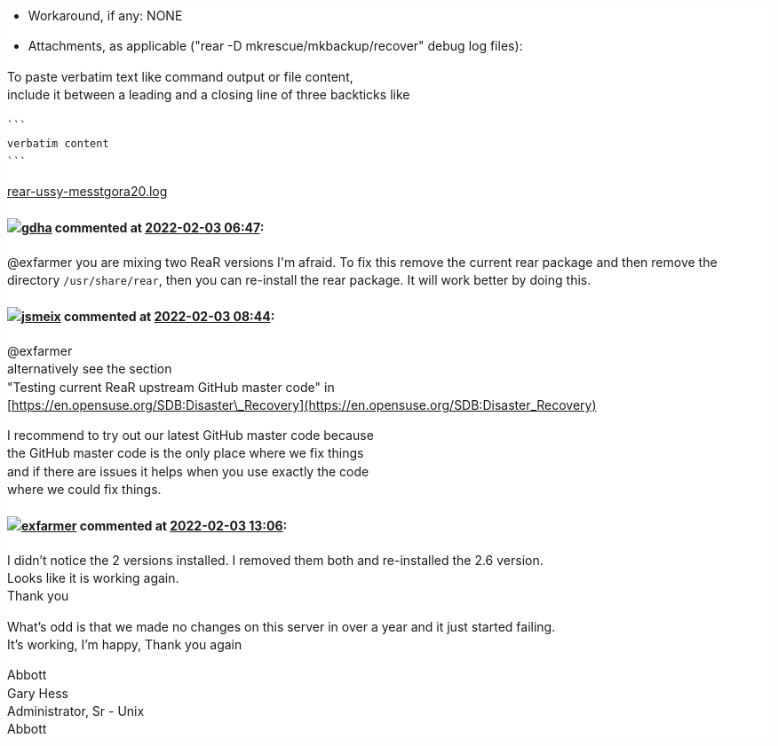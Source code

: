 -   Workaround, if any: NONE

-   Attachments, as applicable ("rear -D mkrescue/mkbackup/recover"
    debug log files):

To paste verbatim text like command output or file content,  
include it between a leading and a closing line of three backticks like

    ```
    verbatim content
    ```

[rear-ussy-messtgora20.log](https://github.com/rear/rear/files/7991575/rear-ussy-messtgora20.log)

#### <img src="https://avatars.githubusercontent.com/u/888633?u=cdaeb31efcc0048d3619651aa18dd4b76e636b21&v=4" width="50">[gdha](https://github.com/gdha) commented at [2022-02-03 06:47](https://github.com/rear/rear/issues/2752#issuecomment-1028651777):

@exfarmer you are mixing two ReaR versions I'm afraid. To fix this
remove the current rear package and then remove the directory
`/usr/share/rear`, then you can re-install the rear package. It will
work better by doing this.

#### <img src="https://avatars.githubusercontent.com/u/1788608?u=925fc54e2ce01551392622446ece427f51e2f0ce&v=4" width="50">[jsmeix](https://github.com/jsmeix) commented at [2022-02-03 08:44](https://github.com/rear/rear/issues/2752#issuecomment-1028733743):

@exfarmer  
alternatively see the section  
"Testing current ReaR upstream GitHub master code" in  
[https://en.opensuse.org/SDB:Disaster\_Recovery](https://en.opensuse.org/SDB:Disaster_Recovery)

I recommend to try out our latest GitHub master code because  
the GitHub master code is the only place where we fix things  
and if there are issues it helps when you use exactly the code  
where we could fix things.

#### <img src="https://avatars.githubusercontent.com/u/77739333?v=4" width="50">[exfarmer](https://github.com/exfarmer) commented at [2022-02-03 13:06](https://github.com/rear/rear/issues/2752#issuecomment-1028972595):

I didn’t notice the 2 versions installed. I removed them both and
re-installed the 2.6 version.  
Looks like it is working again.  
Thank you

What’s odd is that we made no changes on this server in over a year and
it just started failing.  
It’s working, I’m happy, Thank you again

Abbott  
Gary Hess  
Administrator, Sr - Unix  
Abbott
